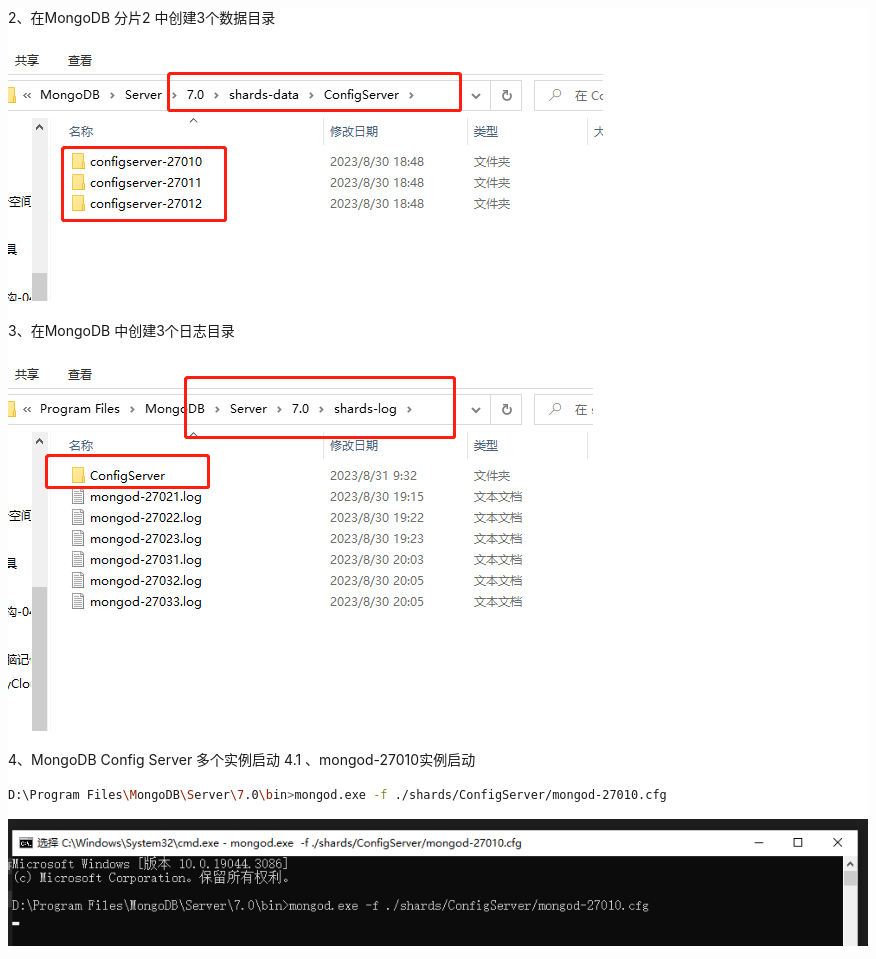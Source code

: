 2、在MongoDB 分片2 中创建3个数据目录

![Alt text](/images/mongodb/mongodb_0070image.png)     

3、在MongoDB 中创建3个日志目录

![Alt text](/images/mongodb/mongodb_0071image.png)     

4、MongoDB Config Server 多个实例启动
4.1 、mongod-27010实例启动

``` bash
D:\Program Files\MongoDB\Server\7.0\bin>mongod.exe -f ./shards/ConfigServer/mongod-27010.cfg
```
![Alt text](/images/mongodb/mongodb_0072image.png)     

